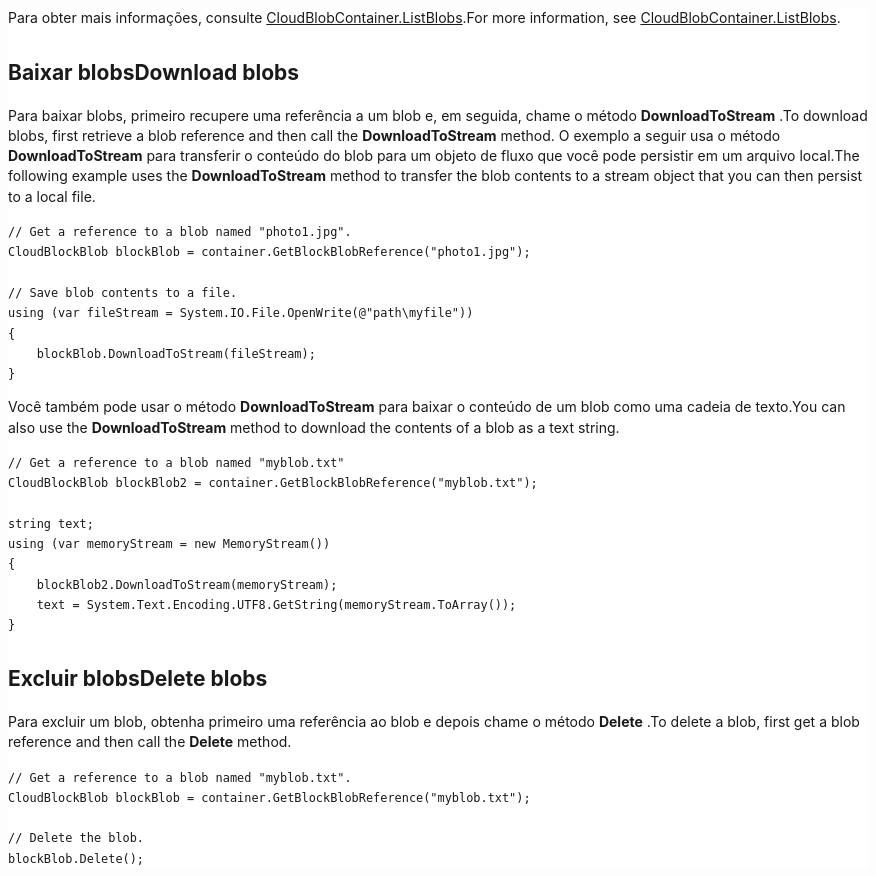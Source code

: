 <span data-ttu-id="a422c-156">Para obter mais informações, consulte [CloudBlobContainer.ListBlobs](https://msdn.microsoft.com/library/azure/dd135734.aspx).</span><span class="sxs-lookup"><span data-stu-id="a422c-156">For more information, see [CloudBlobContainer.ListBlobs](https://msdn.microsoft.com/library/azure/dd135734.aspx).</span></span>

## <a name="download-blobs"></a><span data-ttu-id="a422c-157">Baixar blobs</span><span class="sxs-lookup"><span data-stu-id="a422c-157">Download blobs</span></span>
<span data-ttu-id="a422c-158">Para baixar blobs, primeiro recupere uma referência a um blob e, em seguida, chame o método **DownloadToStream** .</span><span class="sxs-lookup"><span data-stu-id="a422c-158">To download blobs, first retrieve a blob reference and then call the **DownloadToStream** method.</span></span> <span data-ttu-id="a422c-159">O exemplo a seguir usa o método **DownloadToStream** para transferir o conteúdo do blob para um objeto de fluxo que você pode persistir em um arquivo local.</span><span class="sxs-lookup"><span data-stu-id="a422c-159">The following example uses the **DownloadToStream** method to transfer the blob contents to a stream object that you can then persist to a local file.</span></span>

    // Get a reference to a blob named "photo1.jpg".
    CloudBlockBlob blockBlob = container.GetBlockBlobReference("photo1.jpg");

    // Save blob contents to a file.
    using (var fileStream = System.IO.File.OpenWrite(@"path\myfile"))
    {
        blockBlob.DownloadToStream(fileStream);
    }

<span data-ttu-id="a422c-160">Você também pode usar o método **DownloadToStream** para baixar o conteúdo de um blob como uma cadeia de texto.</span><span class="sxs-lookup"><span data-stu-id="a422c-160">You can also use the **DownloadToStream** method to download the contents of a blob as a text string.</span></span>

    // Get a reference to a blob named "myblob.txt"
    CloudBlockBlob blockBlob2 = container.GetBlockBlobReference("myblob.txt");

    string text;
    using (var memoryStream = new MemoryStream())
    {
        blockBlob2.DownloadToStream(memoryStream);
        text = System.Text.Encoding.UTF8.GetString(memoryStream.ToArray());
    }

## <a name="delete-blobs"></a><span data-ttu-id="a422c-161">Excluir blobs</span><span class="sxs-lookup"><span data-stu-id="a422c-161">Delete blobs</span></span>
<span data-ttu-id="a422c-162">Para excluir um blob, obtenha primeiro uma referência ao blob e depois chame o método **Delete** .</span><span class="sxs-lookup"><span data-stu-id="a422c-162">To delete a blob, first get a blob reference and then call the **Delete** method.</span></span>

    // Get a reference to a blob named "myblob.txt".
    CloudBlockBlob blockBlob = container.GetBlockBlobReference("myblob.txt");

    // Delete the blob.
    blockBlob.Delete();
